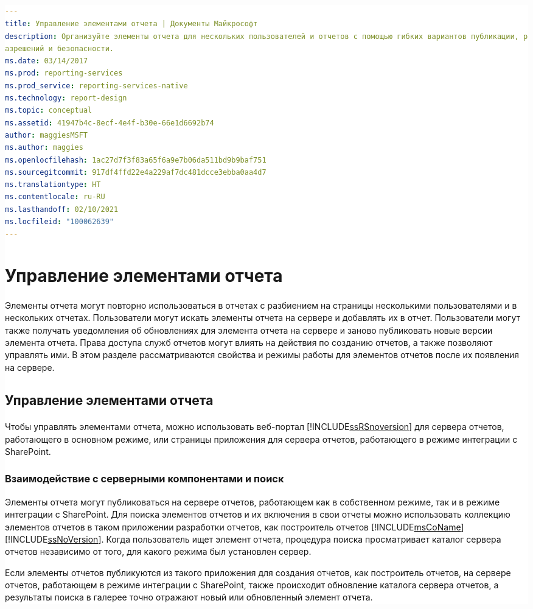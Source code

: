 ```yaml
---
title: Управление элементами отчета | Документы Майкрософт
description: Организуйте элементы отчета для нескольких пользователей и отчетов с помощью гибких вариантов публикации, разрешений и безопасности.
ms.date: 03/14/2017
ms.prod: reporting-services
ms.prod_service: reporting-services-native
ms.technology: report-design
ms.topic: conceptual
ms.assetid: 41947b4c-8ecf-4e4f-b30e-66e1d6692b74
author: maggiesMSFT
ms.author: maggies
ms.openlocfilehash: 1ac27d7f3f83a65f6a9e7b06da511bd9b9baf751
ms.sourcegitcommit: 917df4ffd22e4a229af7dc481dcce3ebba0aa4d7
ms.translationtype: HT
ms.contentlocale: ru-RU
ms.lasthandoff: 02/10/2021
ms.locfileid: "100062639"
---
```

# <a name="managing-report-parts"></a>Управление элементами отчета
  Элементы отчета могут повторно использоваться в отчетах с разбиением на страницы несколькими пользователями и в нескольких отчетах. Пользователи могут искать элементы отчета на сервере и добавлять их в отчет.  Пользователи могут также получать уведомления об обновлениях для элемента отчета на сервере и заново публиковать новые версии элемента отчета. Права доступа служб отчетов могут влиять на действия по созданию отчетов, а также позволяют управлять ими.  В этом разделе рассматриваются свойства и режимы работы для элементов отчетов после их появления на сервере.  
  
## <a name="managing-report-parts"></a>Управление элементами отчета  
 Чтобы управлять элементами отчета, можно использовать веб-портал [!INCLUDE[ssRSnoversion](../../includes/ssrsnoversion-md.md)] для сервера отчетов, работающего в основном режиме, или страницы приложения для сервера отчетов, работающего в режиме интеграции с SharePoint.  
  
### <a name="server-side-interaction-and-search"></a>Взаимодействие с серверными компонентами и поиск  
 Элементы отчета могут публиковаться на сервере отчетов, работающем как в собственном режиме, так и в режиме интеграции с SharePoint. Для поиска элементов отчетов и их включения в свои отчеты можно использовать коллекцию элементов отчетов в таком приложении разработки отчетов, как построитель отчетов [!INCLUDE[msCoName](../../includes/msconame-md.md)] [!INCLUDE[ssNoVersion](../../includes/ssnoversion-md.md)]. Когда пользователь ищет элемент отчета, процедура поиска просматривает каталог сервера отчетов независимо от того, для какого режима был установлен сервер.  
  
 Если элементы отчетов публикуются из такого приложения для создания отчетов, как построитель отчетов, на сервере отчетов, работающем в режиме интеграции с SharePoint, также происходит обновление каталога сервера отчетов, а результаты поиска в галерее точно отражают новый или обновленный элемент отчета.  
  